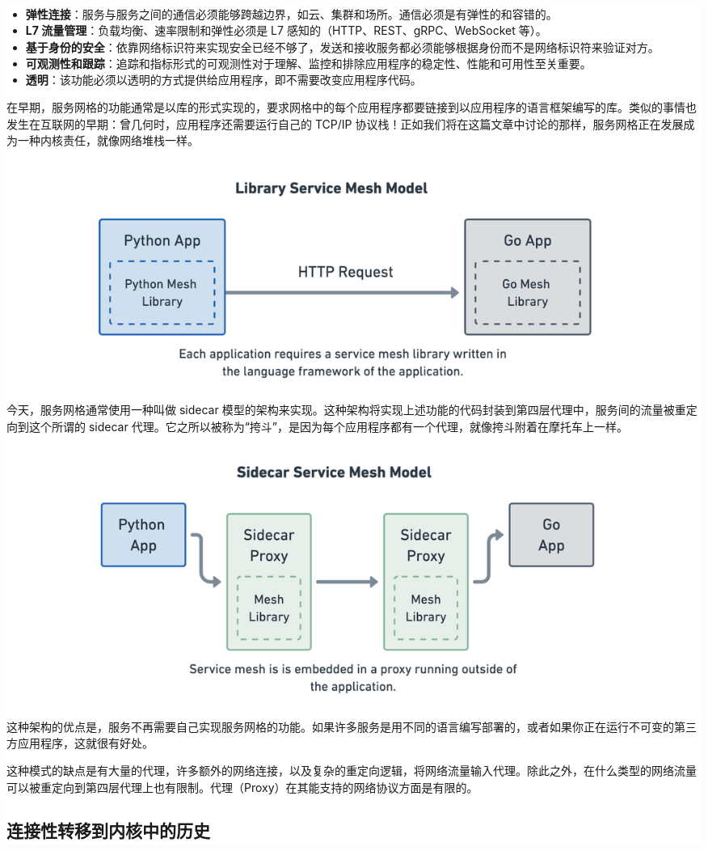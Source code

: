 - **弹性连接**：服务与服务之间的通信必须能够跨越边界，如云、集群和场所。通信必须是有弹性的和容错的。
- **L7 流量管理**：负载均衡、速率限制和弹性必须是 L7 感知的（HTTP、REST、gRPC、WebSocket 等）。
- **基于身份的安全**：依靠网络标识符来实现安全已经不够了，发送和接收服务都必须能够根据身份而不是网络标识符来验证对方。
- **可观测性和跟踪**：追踪和指标形式的可观测性对于理解、监控和排除应用程序的稳定性、性能和可用性至关重要。
- **透明**：该功能必须以透明的方式提供给应用程序，即不需要改变应用程序代码。

在早期，服务网格的功能通常是以库的形式实现的，要求网格中的每个应用程序都要链接到以应用程序的语言框架编写的库。类似的事情也发生在互联网的早期：曾几何时，应用程序还需要运行自己的 TCP/IP 协议栈！正如我们将在这篇文章中讨论的那样，服务网格正在发展成为一种内核责任，就像网络堆栈一样。

![基于库的服务网格模型](008i3skNly1gx7wyowb55j31pi0k076p.jpg "基于库的服务网格模型")

今天，服务网格通常使用一种叫做 sidecar 模型的架构来实现。这种架构将实现上述功能的代码封装到第四层代理中，服务间的流量被重定向到这个所谓的 sidecar 代理。它之所以被称为“挎斗”，是因为每个应用程序都有一个代理，就像挎斗附着在摩托车上一样。

![基于 Sidecar 的服务网格模型](008i3skNly1gx7wyqsefhj31pe0moq5h.jpg "基于 Sidecar 的服务网格模型")

这种架构的优点是，服务不再需要自己实现服务网格的功能。如果许多服务是用不同的语言编写部署的，或者如果你正在运行不可变的第三方应用程序，这就很有好处。

这种模式的缺点是有大量的代理，许多额外的网络连接，以及复杂的重定向逻辑，将网络流量输入代理。除此之外，在什么类型的网络流量可以被重定向到第四层代理上也有限制。代理（Proxy）在其能支持的网络协议方面是有限的。

## 连接性转移到内核中的历史
